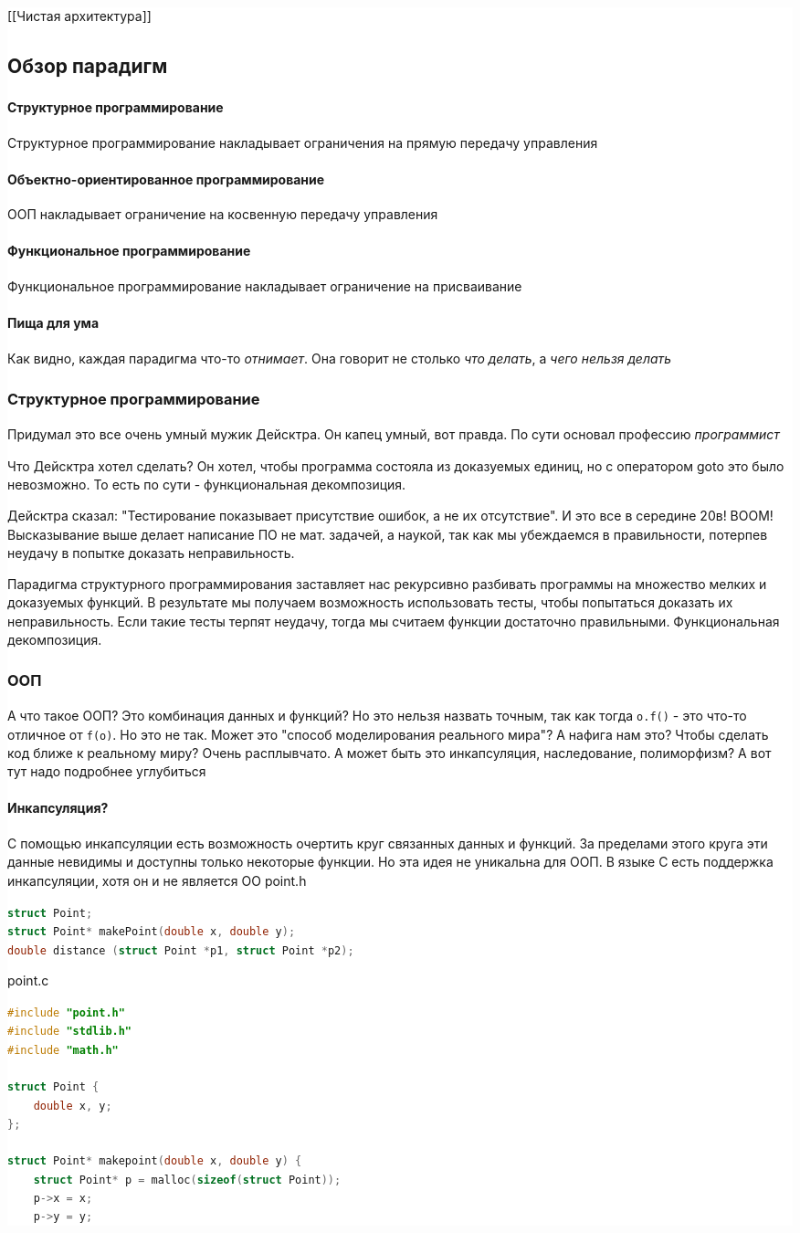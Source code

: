 [[Чистая архитектура]]

## Обзор парадигм
#### Структурное программирование
Структурное программирование накладывает ограничения на прямую передачу управления

#### Объектно-ориентированное программирование
ООП накладывает ограничение на косвенную передачу управления

#### Функциональное программирование
Функциональное программирование накладывает ограничение на присваивание

#### Пища для ума
Как видно, каждая парадигма что-то *отнимает*. Она говорит не столько *что делать*, а *чего нельзя делать*

### Структурное программирование
Придумал это все очень умный мужик Дейсктра. Он капец умный, вот правда. По сути основал профессию *программист*

Что Дейсктра хотел сделать? Он хотел, чтобы программа состояла из доказуемых единиц, но с оператором goto это было невозможно. То есть по сути - функциональная декомпозиция.

Дейсктра сказал: "Тестирование показывает присутствие ошибок, а не их отсутствие". И это все в середине 20в! BOOM!
Высказывание выше делает написание ПО не мат. задачей, а наукой, так как мы убеждаемся в правильности, потерпев неудачу в попытке доказать неправильность.

Парадигма структурного программирования заставляет нас рекурсивно разбивать программы на множество мелких и доказуемых функций. В результате мы получаем возможность использовать тесты, чтобы попытаться доказать их неправильность. Если такие тесты терпят неудачу, тогда мы считаем функции достаточно правильными. Функциональная декомпозиция.

### ООП
А что такое ООП? Это комбинация данных и функций? Но это нельзя назвать точным, так как тогда `o.f()` - это что-то отличное от `f(o)`. Но это не так.
Может это "способ моделирования реального мира"? А нафига нам это? Чтобы сделать код ближе к реальному миру? Очень расплывчато.
А может быть это инкапсуляция, наследование, полиморфизм?  А вот тут надо подробнее углубиться

#### Инкапсуляция?
С помощью инкапсуляции есть возможность очертить круг связанных данных и функций. За пределами этого круга эти данные невидимы и доступны только некоторые функции. Но эта идея не уникальна для ООП. В языке C есть поддержка инкапсуляции, хотя он и не является ОО
point.h
```c
struct Point;
struct Point* makePoint(double x, double y);
double distance (struct Point *p1, struct Point *p2);
```
point.c
```c
#include "point.h"
#include "stdlib.h"
#include "math.h"

struct Point {
	double x, y;
};

struct Point* makepoint(double x, double y) {
	struct Point* p = malloc(sizeof(struct Point));
	p->x = x;
	p->y = y;
```